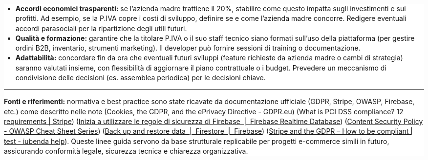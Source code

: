 - **Accordi economici trasparenti:** se l’azienda madre trattiene il 20%, stabilire come questo impatta sugli investimenti e sui profitti. Ad esempio, se la P.IVA copre i costi di sviluppo, definire se e come l’azienda madre concorre. Redigere eventuali accordi parasociali per la ripartizione degli utili futuri.
- **Qualità e formazione:** garantire che la titolare P.IVA o il suo staff tecnico siano formati sull’uso della piattaforma (per gestire ordini B2B, inventario, strumenti marketing). Il developer può fornire sessioni di training o documentazione.
- **Adattabilità:** concordare fin da ora che eventuali futuri sviluppi (feature richieste da azienda madre o cambi di strategia) saranno valutati insieme, con flessibilità di aggiornare il piano contrattuale o i budget. Prevedere un meccanismo di condivisione delle decisioni (es. assemblea periodica) per le decisioni chiave.

---

**Fonti e riferimenti:** normativa e best practice sono state ricavate da documentazione ufficiale (GDPR, Stripe, OWASP, Firebase, etc.) come descritto nelle note ([Cookies, the GDPR, and the ePrivacy Directive - GDPR.eu](https://gdpr.eu/cookies/#:~:text=What%20these%20two%20lines%20are,as%20long%20as%20they%20receive)) ([What is PCI DSS compliance? 12 requirements | Stripe](https://stripe.com/guides/pci-compliance#:~:text=All%20businesses%20that%20accept%20credit,with%20this%20framework%2C%20businesses%20can)) ([Inizia a utilizzare le regole di sicurezza di Firebase  |  Firebase Realtime Database](https://firebase.google.com/docs/database/security/get-started?hl=it#:~:text=Le%20regole%20di%20sicurezza%20Firebase,tua%20app%20da%20utenti%20malintenzionati)) ([Content Security Policy - OWASP Cheat Sheet Series](https://cheatsheetseries.owasp.org/cheatsheets/Content_Security_Policy_Cheat_Sheet.html#:~:text=A%20strong%20CSP%20provides%20an,for%20an%20attacker%20to%20exploit)) ([Back up and restore data  |  Firestore  |  Firebase](https://firebase.google.com/docs/firestore/backups#:~:text=This%20page%20describes%20how%20to,or%20from%20accidental%20data%20deletion)) ([Stripe and the GDPR – How to be compliant | test - iubenda help](https://www.iubenda.com/en/help/110753-stripe-and-the-gdpr-how-to-be-compliant-test#:~:text=Yes%2C%20Stripe%20may%20use%20tracking,laws%20apply%20to%20you%20here)). Queste linee guida servono da base strutturale replicabile per progetti e-commerce simili in futuro, assicurando conformità legale, sicurezza tecnica e chiarezza organizzativa.